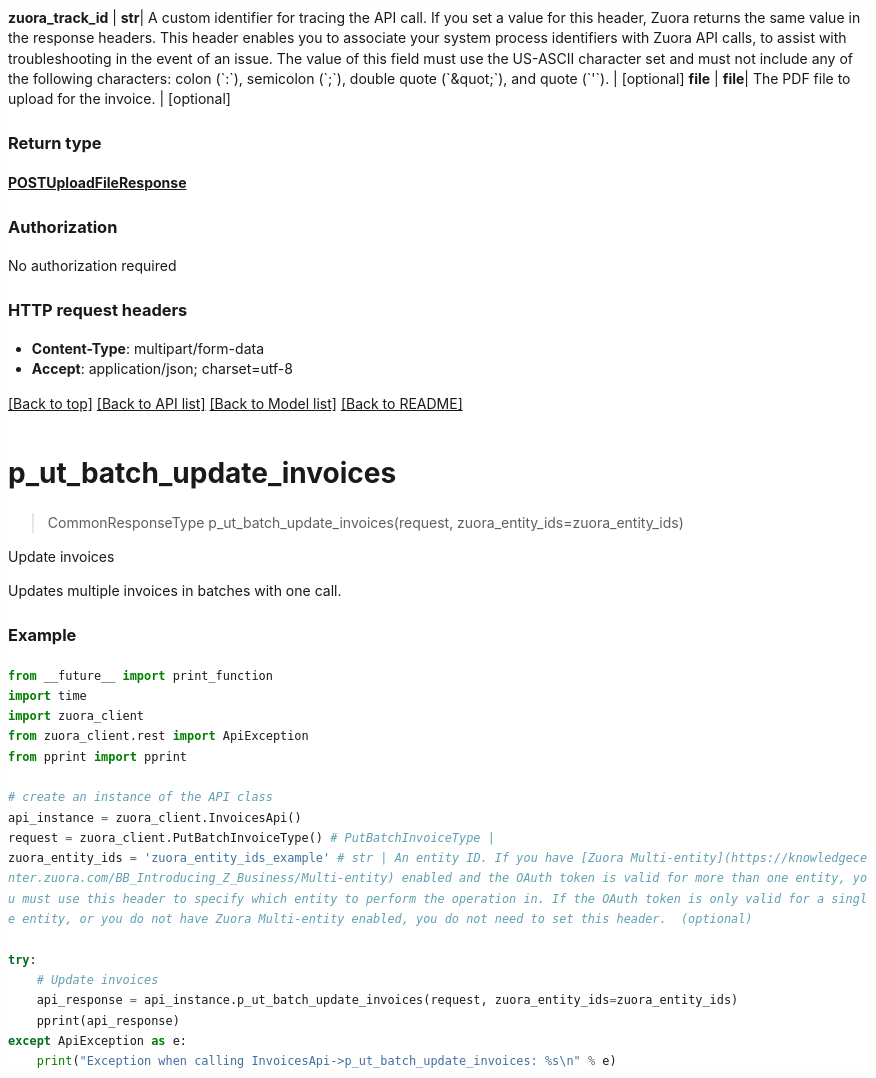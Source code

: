  **zuora_track_id** | **str**| A custom identifier for tracing the API call. If you set a value for this header, Zuora returns the same value in the response headers. This header enables you to associate your system process identifiers with Zuora API calls, to assist with troubleshooting in the event of an issue.  The value of this field must use the US-ASCII character set and must not include any of the following characters: colon (&#x60;:&#x60;), semicolon (&#x60;;&#x60;), double quote (&#x60;\&quot;&#x60;), and quote (&#x60;&#39;&#x60;).  | [optional] 
 **file** | **file**| The PDF file to upload for the invoice.  | [optional] 

### Return type

[**POSTUploadFileResponse**](POSTUploadFileResponse.md)

### Authorization

No authorization required

### HTTP request headers

 - **Content-Type**: multipart/form-data
 - **Accept**: application/json; charset=utf-8

[[Back to top]](#) [[Back to API list]](../README.md#documentation-for-api-endpoints) [[Back to Model list]](../README.md#documentation-for-models) [[Back to README]](../README.md)

# **p_ut_batch_update_invoices**
> CommonResponseType p_ut_batch_update_invoices(request, zuora_entity_ids=zuora_entity_ids)

Update invoices

Updates multiple invoices in batches with one call.  

### Example
```python
from __future__ import print_function
import time
import zuora_client
from zuora_client.rest import ApiException
from pprint import pprint

# create an instance of the API class
api_instance = zuora_client.InvoicesApi()
request = zuora_client.PutBatchInvoiceType() # PutBatchInvoiceType | 
zuora_entity_ids = 'zuora_entity_ids_example' # str | An entity ID. If you have [Zuora Multi-entity](https://knowledgecenter.zuora.com/BB_Introducing_Z_Business/Multi-entity) enabled and the OAuth token is valid for more than one entity, you must use this header to specify which entity to perform the operation in. If the OAuth token is only valid for a single entity, or you do not have Zuora Multi-entity enabled, you do not need to set this header.  (optional)

try:
    # Update invoices
    api_response = api_instance.p_ut_batch_update_invoices(request, zuora_entity_ids=zuora_entity_ids)
    pprint(api_response)
except ApiException as e:
    print("Exception when calling InvoicesApi->p_ut_batch_update_invoices: %s\n" % e)
```

